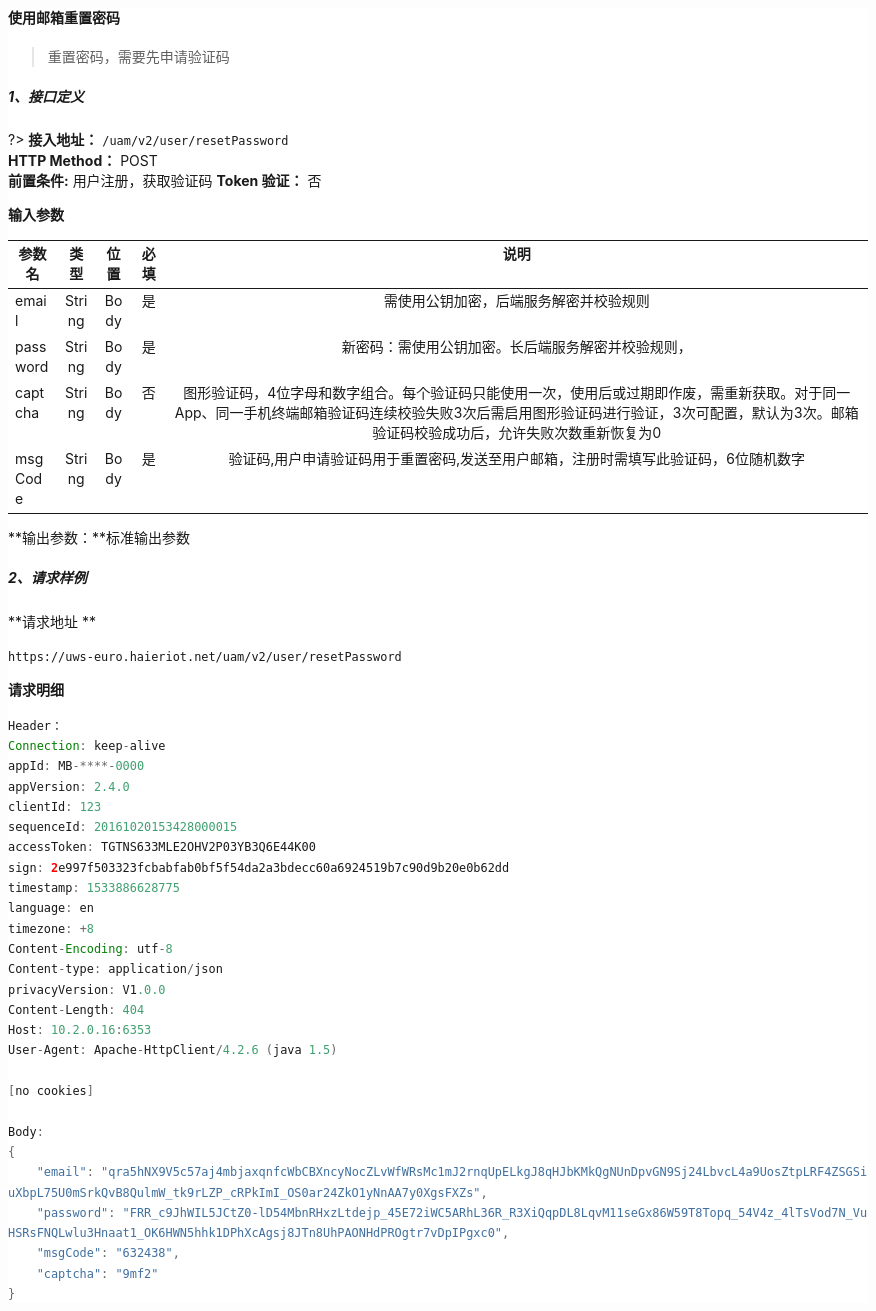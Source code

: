  

#### 使用邮箱重置密码
> 重置密码，需要先申请验证码

  
##### 1、接口定义

?> **接入地址：**  `/uam/v2/user/resetPassword`  
 **HTTP Method：** POST  
 **前置条件:** 用户注册，获取验证码
 **Token 验证：** 否  

**输入参数**  

| 参数名         | 类型          | 位置  |必填|说明|
| ------------- |:-------------:|:-----:|:-------------:|:-----:|
|email	|String	|Body|	是|	需使用公钥加密，后端服务解密并校验规则|  
|password|String|Body|是|新密码：需使用公钥加密。长后端服务解密并校验规则，|  
|captcha|	String|	Body|	否	|图形验证码，4位字母和数字组合。每个验证码只能使用一次，使用后或过期即作废，需重新获取。对于同一App、同一手机终端邮箱验证码连续校验失败3次后需启用图形验证码进行验证，3次可配置，默认为3次。邮箱验证码校验成功后，允许失败次数重新恢复为0|  
|msgCode|String|Body|是|验证码,用户申请验证码用于重置密码,发送至用户邮箱，注册时需填写此验证码，6位随机数字|  
   


**输出参数：**标准输出参数  

##### 2、请求样例  
**请求地址 **  
```
https://uws-euro.haieriot.net/uam/v2/user/resetPassword
```

**请求明细**
```java  
Header：
Connection: keep-alive
appId: MB-****-0000
appVersion: 2.4.0
clientId: 123
sequenceId: 20161020153428000015
accessToken: TGTNS633MLE2OHV2P03YB3Q6E44K00
sign: 2e997f503323fcbabfab0bf5f54da2a3bdecc60a6924519b7c90d9b20e0b62dd
timestamp: 1533886628775 
language: en
timezone: +8
Content-Encoding: utf-8
Content-type: application/json
privacyVersion: V1.0.0
Content-Length: 404
Host: 10.2.0.16:6353
User-Agent: Apache-HttpClient/4.2.6 (java 1.5)

[no cookies]

Body:
{
	"email": "qra5hNX9V5c57aj4mbjaxqnfcWbCBXncyNocZLvWfWRsMc1mJ2rnqUpELkgJ8qHJbKMkQgNUnDpvGN9Sj24LbvcL4a9UosZtpLRF4ZSGSiuXbpL75U0mSrkQvB8QulmW_tk9rLZP_cRPkImI_OS0ar24ZkO1yNnAA7y0XgsFXZs",
	"password": "FRR_c9JhWIL5JCtZ0-lD54MbnRHxzLtdejp_45E72iWC5ARhL36R_R3XiQqpDL8LqvM11seGx86W59T8Topq_54V4z_4lTsVod7N_VuHSRsFNQLwlu3Hnaat1_OK6HWN5hhk1DPhXcAgsj8JTn8UhPAONHdPROgtr7vDpIPgxc0",
	"msgCode": "632438",
	"captcha": "9mf2"
}


```  